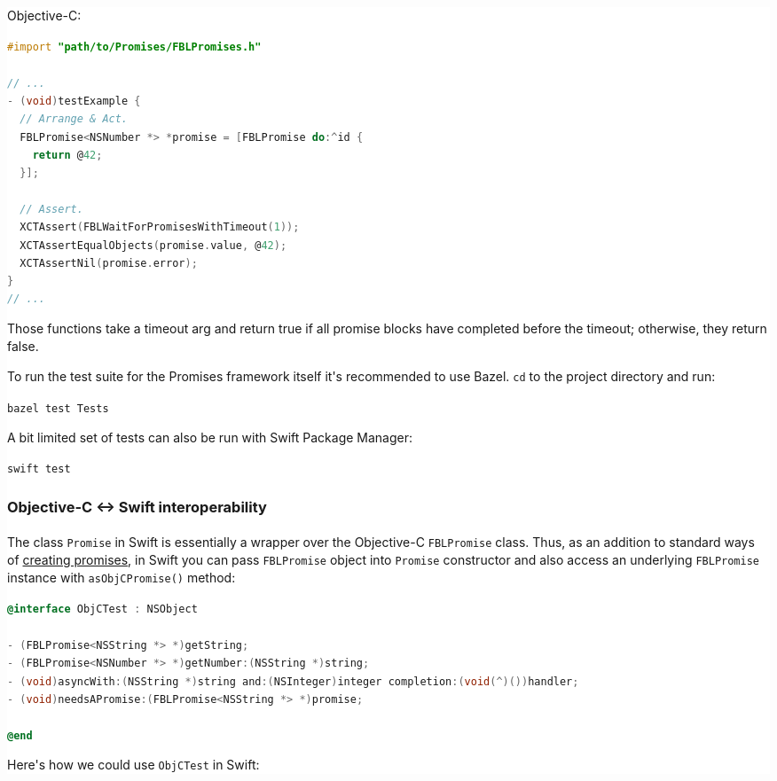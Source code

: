Objective-C:

```objectivec
#import "path/to/Promises/FBLPromises.h"

// ...
- (void)testExample {
  // Arrange & Act.
  FBLPromise<NSNumber *> *promise = [FBLPromise do:^id {
    return @42;
  }];

  // Assert.
  XCTAssert(FBLWaitForPromisesWithTimeout(1));
  XCTAssertEqualObjects(promise.value, @42);
  XCTAssertNil(promise.error);
}
// ...
```

Those functions take a timeout arg and return true if all promise blocks have
completed before the timeout; otherwise, they return false.

To run the test suite for the Promises framework itself it's recommended to use
Bazel. `cd` to the project directory and run:

```sh
bazel test Tests
```

A bit limited set of tests can also be run with Swift Package Manager:

```sh
swift test
```

### Objective-C <-> Swift interoperability

The class `Promise` in Swift is essentially a wrapper over the Objective-C
`FBLPromise` class. Thus, as an addition to standard ways of [creating
promises](#creating-promises), in Swift you can pass `FBLPromise` object into
`Promise` constructor and also access an underlying `FBLPromise` instance with
`asObjCPromise()` method:

```objectivec
@interface ObjCTest : NSObject

- (FBLPromise<NSString *> *)getString;
- (FBLPromise<NSNumber *> *)getNumber:(NSString *)string;
- (void)asyncWith:(NSString *)string and:(NSInteger)integer completion:(void(^)())handler;
- (void)needsAPromise:(FBLPromise<NSString *> *)promise;

@end
```

Here's how we could use `ObjCTest` in Swift:
